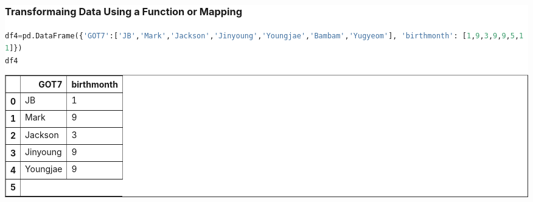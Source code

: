   </tbody>
</table>
</div>



### Transformaing Data Using a Function or Mapping


```python
df4=pd.DataFrame({'GOT7':['JB','Mark','Jackson','Jinyoung','Youngjae','Bambam','Yugyeom'], 'birthmonth': [1,9,3,9,9,5,11]})
df4
```




<div>
<style scoped>
    .dataframe tbody tr th:only-of-type {
        vertical-align: middle;
    }

    .dataframe tbody tr th {
        vertical-align: top;
    }

    .dataframe thead th {
        text-align: right;
    }
</style>
<table border="1" class="dataframe">
  <thead>
    <tr style="text-align: right;">
      <th></th>
      <th>GOT7</th>
      <th>birthmonth</th>
    </tr>
  </thead>
  <tbody>
    <tr>
      <th>0</th>
      <td>JB</td>
      <td>1</td>
    </tr>
    <tr>
      <th>1</th>
      <td>Mark</td>
      <td>9</td>
    </tr>
    <tr>
      <th>2</th>
      <td>Jackson</td>
      <td>3</td>
    </tr>
    <tr>
      <th>3</th>
      <td>Jinyoung</td>
      <td>9</td>
    </tr>
    <tr>
      <th>4</th>
      <td>Youngjae</td>
      <td>9</td>
    </tr>
    <tr>
      <th>5</th>